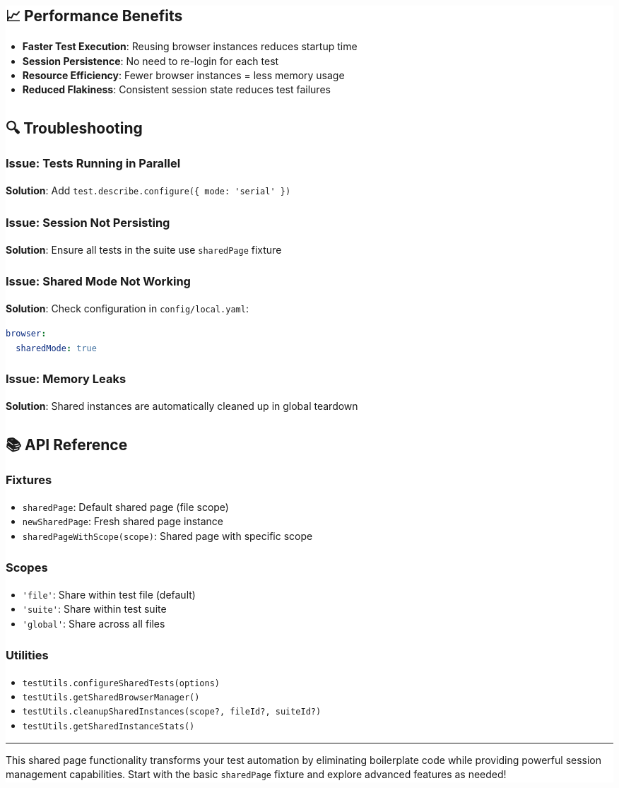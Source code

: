 ## 📈 Performance Benefits

- **Faster Test Execution**: Reusing browser instances reduces startup time
- **Session Persistence**: No need to re-login for each test
- **Resource Efficiency**: Fewer browser instances = less memory usage
- **Reduced Flakiness**: Consistent session state reduces test failures

## 🔍 Troubleshooting

### Issue: Tests Running in Parallel
**Solution**: Add `test.describe.configure({ mode: 'serial' })`

### Issue: Session Not Persisting
**Solution**: Ensure all tests in the suite use `sharedPage` fixture

### Issue: Shared Mode Not Working
**Solution**: Check configuration in `config/local.yaml`:
```yaml
browser:
  sharedMode: true
```

### Issue: Memory Leaks
**Solution**: Shared instances are automatically cleaned up in global teardown

## 📚 API Reference

### Fixtures

- `sharedPage`: Default shared page (file scope)
- `newSharedPage`: Fresh shared page instance
- `sharedPageWithScope(scope)`: Shared page with specific scope

### Scopes

- `'file'`: Share within test file (default)
- `'suite'`: Share within test suite
- `'global'`: Share across all files

### Utilities

- `testUtils.configureSharedTests(options)`
- `testUtils.getSharedBrowserManager()`
- `testUtils.cleanupSharedInstances(scope?, fileId?, suiteId?)`
- `testUtils.getSharedInstanceStats()`

---

This shared page functionality transforms your test automation by eliminating boilerplate code while providing powerful session management capabilities. Start with the basic `sharedPage` fixture and explore advanced features as needed!
